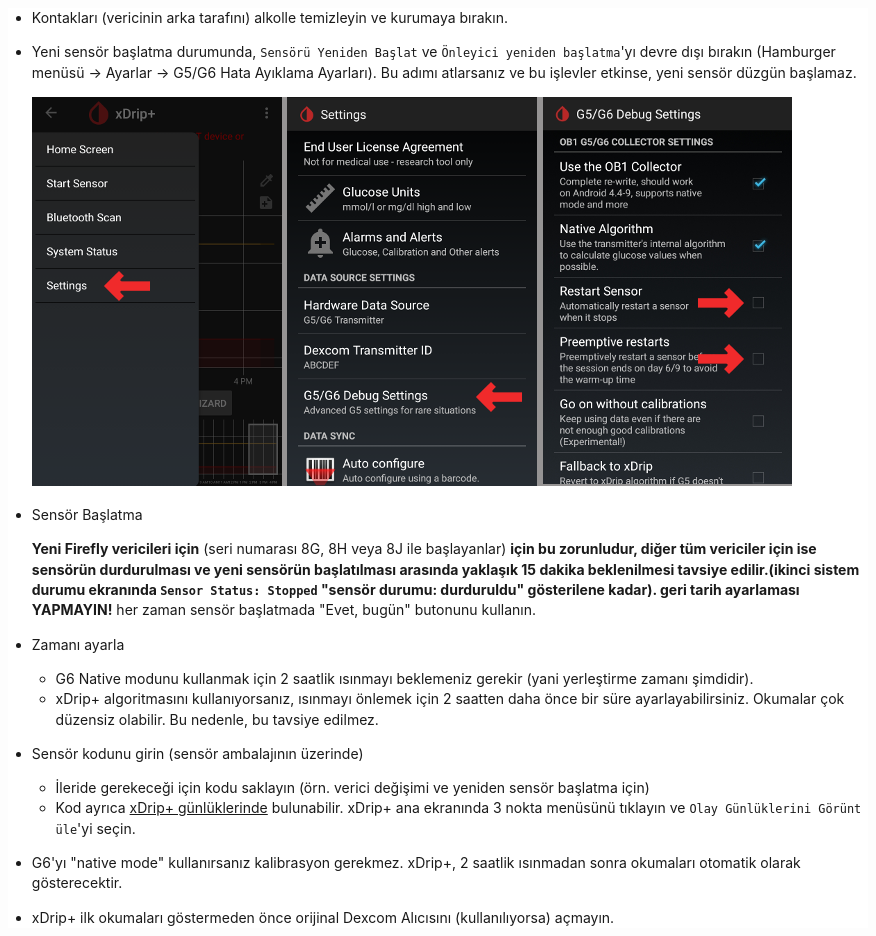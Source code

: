 * Kontakları (vericinin arka tarafını) alkolle temizleyin ve kurumaya bırakın.

* Yeni sensör başlatma durumunda, `Sensörü Yeniden Başlat` ve `Önleyici yeniden başlatma`'yı devre dışı bırakın (Hamburger menüsü -> Ayarlar -> G5/G6 Hata Ayıklama Ayarları). Bu adımı atlarsanız ve bu işlevler etkinse, yeni sensör düzgün başlamaz.
   
   ![xDrip+ Önleyici Yeniden Başlatma](../images/xDrip_Dexcom_Restart.png)

* Sensör Başlatma
   
   **Yeni Firefly vericileri için** (seri numarası 8G, 8H veya 8J ile başlayanlar) **için bu zorunludur, diğer tüm vericiler için ise sensörün durdurulması ve yeni sensörün başlatılması arasında yaklaşık 15 dakika beklenilmesi tavsiye edilir.(ikinci sistem durumu ekranında `Sensor Status: Stopped` "sensör durumu: durduruldu" gösterilene kadar). geri tarih ayarlaması YAPMAYIN!** her zaman sensör başlatmada "Evet, bugün" butonunu kullanın.

* Zamanı ayarla
   
   * G6 Native modunu kullanmak için 2 saatlik ısınmayı beklemeniz gerekir (yani yerleştirme zamanı şimdidir).
   * xDrip+ algoritmasını kullanıyorsanız, ısınmayı önlemek için 2 saatten daha önce bir süre ayarlayabilirsiniz. Okumalar çok düzensiz olabilir. Bu nedenle, bu tavsiye edilmez.
* Sensör kodunu girin (sensör ambalajının üzerinde) 
   * İleride gerekeceği için kodu saklayın (örn. verici değişimi ve yeniden sensör başlatma için)
   * Kod ayrıca [xDrip+ günlüklerinde](xdrip-retrieve-sensor-code) bulunabilir. xDrip+ ana ekranında 3 nokta menüsünü tıklayın ve `Olay Günlüklerini Görüntüle`'yi seçin.
* G6'yı "native mode" kullanırsanız kalibrasyon gerekmez. xDrip+, 2 saatlik ısınmadan sonra okumaları otomatik olarak gösterecektir.
* xDrip+ ilk okumaları göstermeden önce orijinal Dexcom Alıcısını (kullanılıyorsa) açmayın.
   